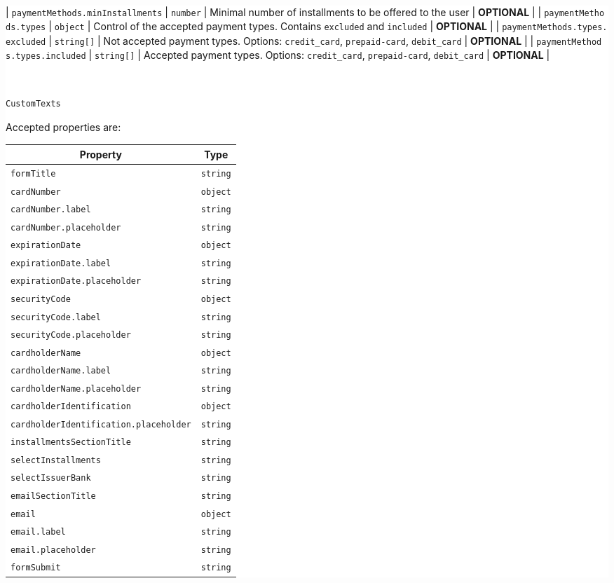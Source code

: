 | `paymentMethods.minInstallments` | `number`      | Minimal number of installments to be offered to the user                                                            | **OPTIONAL** |
| `paymentMethods.types`           | `object`      | Control of the accepted payment types. Contains `excluded` and `included`                                           | **OPTIONAL** |
| `paymentMethods.types.excluded`  | `string[]`    | Not accepted payment types. Options: `credit_card`, `prepaid-card`, `debit_card`                                    | **OPTIONAL** |
| `paymentMethods.types.included`  | `string[]`    | Accepted payment types. Options: `credit_card`, `prepaid-card`, `debit_card`                                        | **OPTIONAL** |

<br />

`CustomTexts`

Accepted properties are:

| Property                               | Type     |
| -------------------------------------- | -------- |
| `formTitle`                            | `string` |
| `cardNumber`                           | `object` |
| `cardNumber.label`                     | `string` |
| `cardNumber.placeholder`               | `string` |
| `expirationDate`                       | `object` |
| `expirationDate.label`                 | `string` |
| `expirationDate.placeholder`           | `string` |
| `securityCode`                         | `object` |
| `securityCode.label`                   | `string` |
| `securityCode.placeholder`             | `string` |
| `cardholderName`                       | `object` |
| `cardholderName.label`                 | `string` |
| `cardholderName.placeholder`           | `string` |
| `cardholderIdentification`             | `object` |
| `cardholderIdentification.placeholder` | `string` |
| `installmentsSectionTitle`             | `string` |
| `selectInstallments`                   | `string` |
| `selectIssuerBank`                     | `string` |
| `emailSectionTitle`                    | `string` |
| `email`                                | `object` |
| `email.label`                          | `string` |
| `email.placeholder`                    | `string` |
| `formSubmit`                           | `string` |
